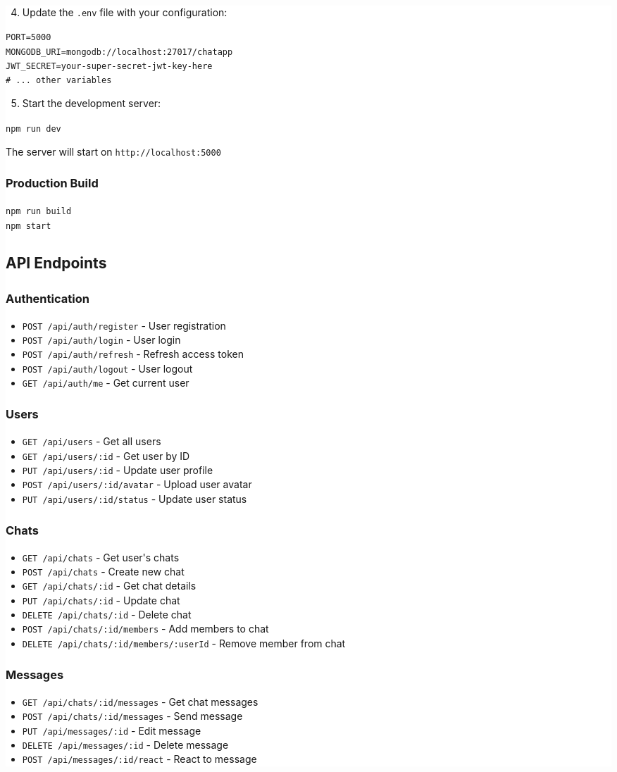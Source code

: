 4. Update the `.env` file with your configuration:
```env
PORT=5000
MONGODB_URI=mongodb://localhost:27017/chatapp
JWT_SECRET=your-super-secret-jwt-key-here
# ... other variables
```

5. Start the development server:
```bash
npm run dev
```

The server will start on `http://localhost:5000`

### Production Build

```bash
npm run build
npm start
```

## API Endpoints

### Authentication
- `POST /api/auth/register` - User registration
- `POST /api/auth/login` - User login
- `POST /api/auth/refresh` - Refresh access token
- `POST /api/auth/logout` - User logout
- `GET /api/auth/me` - Get current user

### Users
- `GET /api/users` - Get all users
- `GET /api/users/:id` - Get user by ID
- `PUT /api/users/:id` - Update user profile
- `POST /api/users/:id/avatar` - Upload user avatar
- `PUT /api/users/:id/status` - Update user status

### Chats
- `GET /api/chats` - Get user's chats
- `POST /api/chats` - Create new chat
- `GET /api/chats/:id` - Get chat details
- `PUT /api/chats/:id` - Update chat
- `DELETE /api/chats/:id` - Delete chat
- `POST /api/chats/:id/members` - Add members to chat
- `DELETE /api/chats/:id/members/:userId` - Remove member from chat

### Messages
- `GET /api/chats/:id/messages` - Get chat messages
- `POST /api/chats/:id/messages` - Send message
- `PUT /api/messages/:id` - Edit message
- `DELETE /api/messages/:id` - Delete message
- `POST /api/messages/:id/react` - React to message
